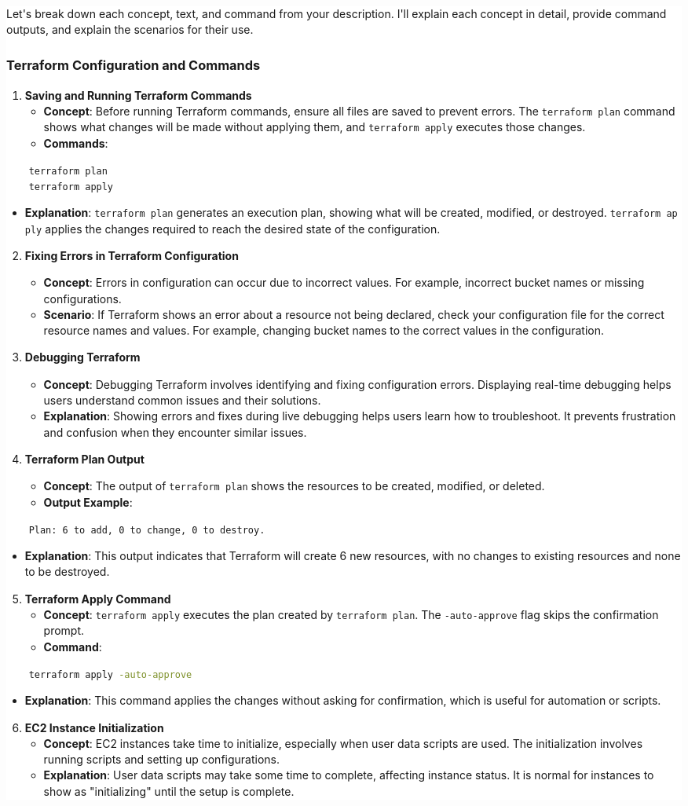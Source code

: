 Let's break down each concept, text, and command from your description. I'll explain each concept in detail, provide command outputs, and explain the scenarios for their use.

### Terraform Configuration and Commands

1. **Saving and Running Terraform Commands**
   - **Concept**: Before running Terraform commands, ensure all files are saved to prevent errors. The `terraform plan` command shows what changes will be made without applying them, and `terraform apply` executes those changes.
   - **Commands**:
 ```bash
     terraform plan
     terraform apply
 ```
   - **Explanation**: `terraform plan` generates an execution plan, showing what will be created, modified, or destroyed. `terraform apply` applies the changes required to reach the desired state of the configuration.

2. **Fixing Errors in Terraform Configuration**
   - **Concept**: Errors in configuration can occur due to incorrect values. For example, incorrect bucket names or missing configurations.
   - **Scenario**: If Terraform shows an error about a resource not being declared, check your configuration file for the correct resource names and values. For example, changing bucket names to the correct values in the configuration.

3. **Debugging Terraform**
   - **Concept**: Debugging Terraform involves identifying and fixing configuration errors. Displaying real-time debugging helps users understand common issues and their solutions.
   - **Explanation**: Showing errors and fixes during live debugging helps users learn how to troubleshoot. It prevents frustration and confusion when they encounter similar issues.

4. **Terraform Plan Output**
   - **Concept**: The output of `terraform plan` shows the resources to be created, modified, or deleted.
   - **Output Example**:
 ```
     Plan: 6 to add, 0 to change, 0 to destroy.
 ```
   - **Explanation**: This output indicates that Terraform will create 6 new resources, with no changes to existing resources and none to be destroyed.

5. **Terraform Apply Command**
   - **Concept**: `terraform apply` executes the plan created by `terraform plan`. The `-auto-approve` flag skips the confirmation prompt.
   - **Command**:
 ```bash
     terraform apply -auto-approve
 ```
   - **Explanation**: This command applies the changes without asking for confirmation, which is useful for automation or scripts.

6. **EC2 Instance Initialization**
   - **Concept**: EC2 instances take time to initialize, especially when user data scripts are used. The initialization involves running scripts and setting up configurations.
   - **Explanation**: User data scripts may take some time to complete, affecting instance status. It is normal for instances to show as "initializing" until the setup is complete.
